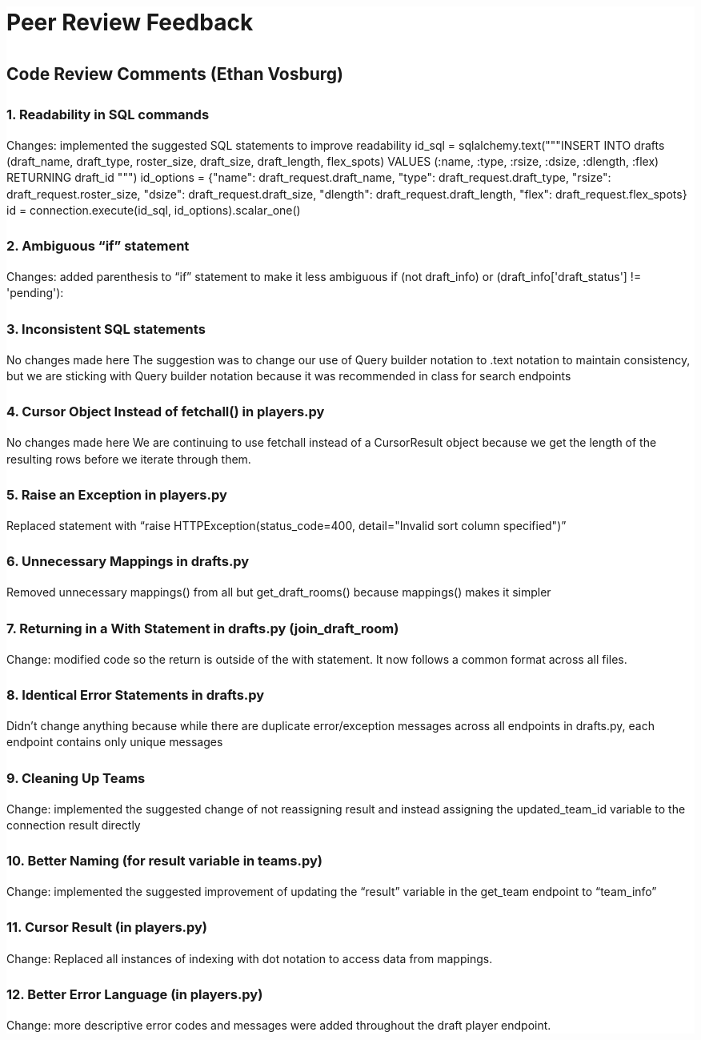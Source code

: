 # Peer Review Feedback
## Code Review Comments (Ethan Vosburg)
### 1. Readability in SQL commands
Changes: implemented the suggested SQL statements to improve readability
id_sql = sqlalchemy.text("""INSERT INTO drafts (draft_name, draft_type, roster_size, draft_size, draft_length, flex_spots)
                                                VALUES (:name, :type, :rsize, :dsize, :dlength, :flex)
                                                RETURNING draft_id
                                                """)
id_options = {"name": draft_request.draft_name,
                                                     "type": draft_request.draft_type,
                                                    "rsize": draft_request.roster_size,
                                                    "dsize": draft_request.draft_size,
                                                    "dlength": draft_request.draft_length,
                                                    "flex": draft_request.flex_spots}
id = connection.execute(id_sql, id_options).scalar_one()
### 2. Ambiguous “if” statement
Changes: added parenthesis to “if” statement to make it less ambiguous 
if (not draft_info) or (draft_info['draft_status'] != 'pending'):
### 3. Inconsistent SQL statements
No changes made here
The suggestion was to change our use of Query builder notation to .text notation to maintain consistency, but we are sticking with Query builder notation because it was recommended in class for search endpoints
### 4. Cursor Object Instead of fetchall() in players.py
No changes made here
We are continuing to use fetchall instead of a CursorResult object because we get the length of the resulting rows before we iterate through them.
### 5. Raise an Exception in players.py
Replaced statement with “raise HTTPException(status_code=400, detail="Invalid sort column specified")”
### 6. Unnecessary Mappings in drafts.py
Removed unnecessary mappings() from all but get_draft_rooms() because mappings() makes it simpler
### 7. Returning in a With Statement in drafts.py (join_draft_room)
Change: modified code so the return is outside of the with statement. It now follows a common format across all files.
### 8. Identical Error Statements in drafts.py
Didn’t change anything because while there are duplicate error/exception messages across all endpoints in drafts.py, each endpoint contains only unique messages
### 9. Cleaning Up Teams
Change: implemented the suggested change of not reassigning result and instead assigning the updated_team_id variable to the connection result directly
### 10. Better Naming (for result variable in teams.py)
Change: implemented the suggested improvement of updating the “result” variable in the get_team endpoint to “team_info”
### 11. Cursor Result (in players.py)
Change: Replaced all instances of indexing with dot notation to access data from mappings.
### 12. Better Error Language (in players.py)
Change: more descriptive error codes and messages were added throughout the draft player endpoint.
